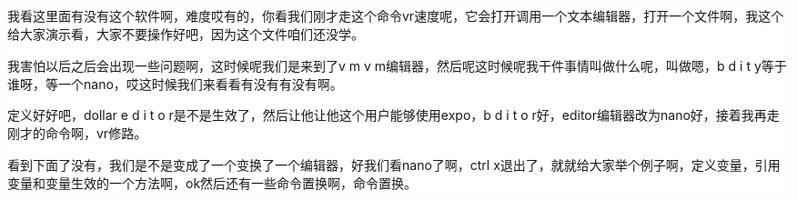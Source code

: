 我看这里面有没有这个软件啊，难度哎有的，你看我们刚才走这个命令vr速度呢，它会打开调用一个文本编辑器，打开一个文件啊，我这个给大家演示看，大家不要操作好吧，因为这个文件咱们还没学。

我害怕以后之后会出现一些问题啊，这时候呢我们是来到了v m v m编辑器，然后呢这时候呢我干件事情叫做什么呢，叫做嗯，b d i t y等于谁呀，等一个nano，哎这时候我们来看看有没有有没有啊。

定义好好吧，dollar e d i t o r是不是生效了，然后让他让他这个用户能够使用expo，b d i t o r好，editor编辑器改为nano好，接着我再走刚才的命令啊，vr修路。

看到下面了没有，我们是不是变成了一个变换了一个编辑器，好我们看nano了啊，ctrl x退出了，就就给大家举个例子啊，定义变量，引用变量和变量生效的一个方法啊，ok然后还有一些命令置换啊，命令置换。

